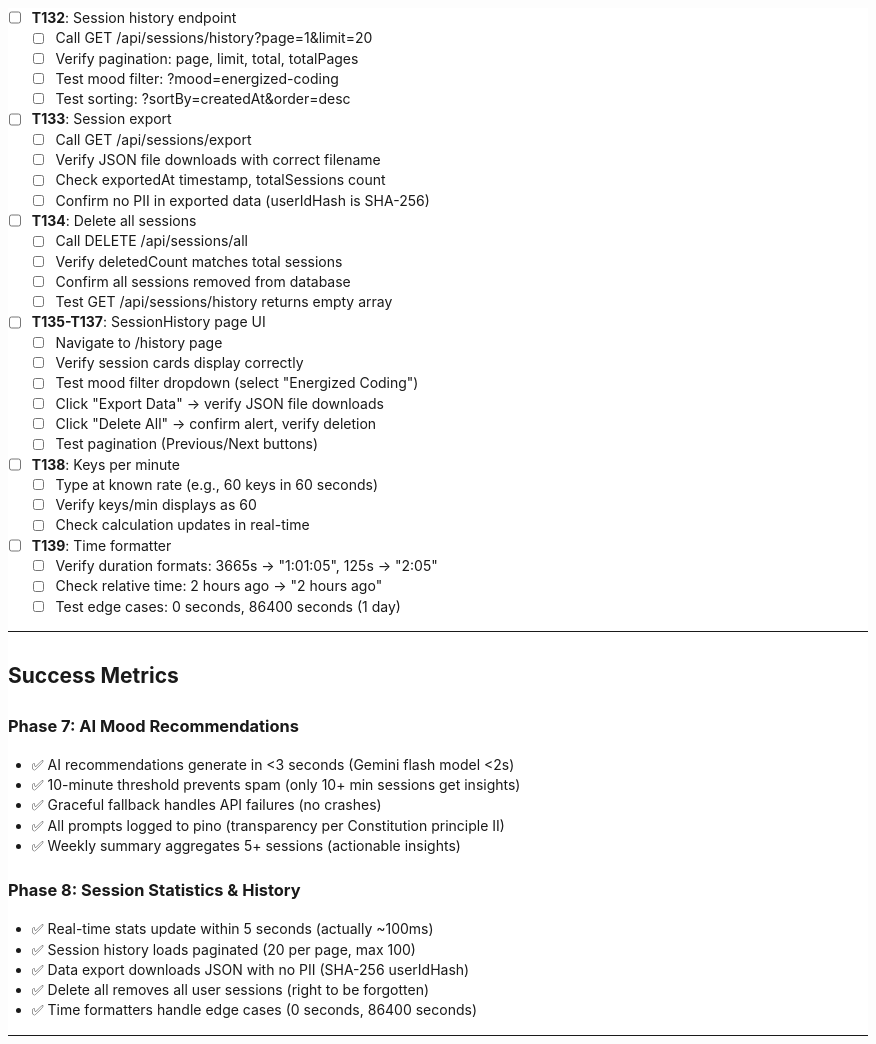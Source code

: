 - [ ] **T132**: Session history endpoint
  - [ ] Call GET /api/sessions/history?page=1&limit=20
  - [ ] Verify pagination: page, limit, total, totalPages
  - [ ] Test mood filter: ?mood=energized-coding
  - [ ] Test sorting: ?sortBy=createdAt&order=desc

- [ ] **T133**: Session export
  - [ ] Call GET /api/sessions/export
  - [ ] Verify JSON file downloads with correct filename
  - [ ] Check exportedAt timestamp, totalSessions count
  - [ ] Confirm no PII in exported data (userIdHash is SHA-256)

- [ ] **T134**: Delete all sessions
  - [ ] Call DELETE /api/sessions/all
  - [ ] Verify deletedCount matches total sessions
  - [ ] Confirm all sessions removed from database
  - [ ] Test GET /api/sessions/history returns empty array

- [ ] **T135-T137**: SessionHistory page UI
  - [ ] Navigate to /history page
  - [ ] Verify session cards display correctly
  - [ ] Test mood filter dropdown (select "Energized Coding")
  - [ ] Click "Export Data" → verify JSON file downloads
  - [ ] Click "Delete All" → confirm alert, verify deletion
  - [ ] Test pagination (Previous/Next buttons)

- [ ] **T138**: Keys per minute
  - [ ] Type at known rate (e.g., 60 keys in 60 seconds)
  - [ ] Verify keys/min displays as 60
  - [ ] Check calculation updates in real-time

- [ ] **T139**: Time formatter
  - [ ] Verify duration formats: 3665s → "1:01:05", 125s → "2:05"
  - [ ] Check relative time: 2 hours ago → "2 hours ago"
  - [ ] Test edge cases: 0 seconds, 86400 seconds (1 day)

---

## Success Metrics

### Phase 7: AI Mood Recommendations
- ✅ AI recommendations generate in <3 seconds (Gemini flash model <2s)
- ✅ 10-minute threshold prevents spam (only 10+ min sessions get insights)
- ✅ Graceful fallback handles API failures (no crashes)
- ✅ All prompts logged to pino (transparency per Constitution principle II)
- ✅ Weekly summary aggregates 5+ sessions (actionable insights)

### Phase 8: Session Statistics & History
- ✅ Real-time stats update within 5 seconds (actually ~100ms)
- ✅ Session history loads paginated (20 per page, max 100)
- ✅ Data export downloads JSON with no PII (SHA-256 userIdHash)
- ✅ Delete all removes all user sessions (right to be forgotten)
- ✅ Time formatters handle edge cases (0 seconds, 86400 seconds)

---